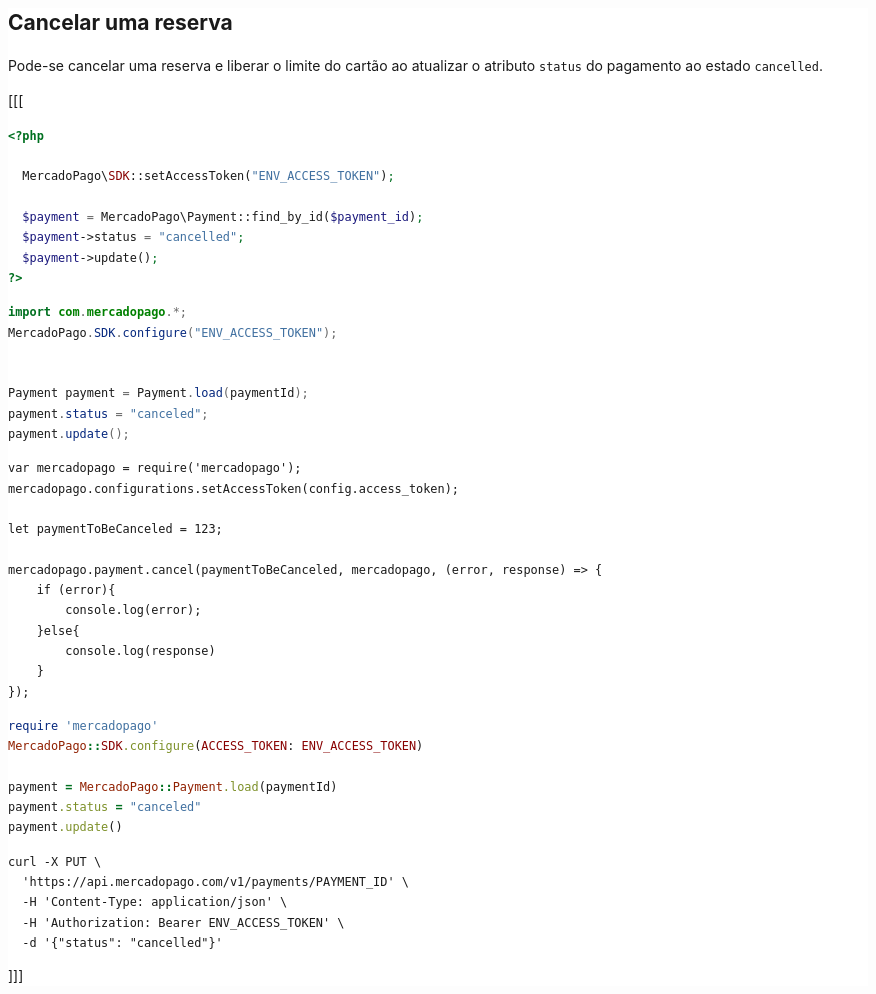 ## Cancelar uma reserva

Pode-se cancelar uma reserva e liberar o limite do cartão ao atualizar o atributo `status` do pagamento ao estado `cancelled`.

[[[
```php
<?php

  MercadoPago\SDK::setAccessToken("ENV_ACCESS_TOKEN");

  $payment = MercadoPago\Payment::find_by_id($payment_id);
  $payment->status = "cancelled";
  $payment->update();
?>
```
```java
import com.mercadopago.*;
MercadoPago.SDK.configure("ENV_ACCESS_TOKEN");


Payment payment = Payment.load(paymentId);
payment.status = "canceled";
payment.update();
```
```node
var mercadopago = require('mercadopago');
mercadopago.configurations.setAccessToken(config.access_token);

let paymentToBeCanceled = 123;

mercadopago.payment.cancel(paymentToBeCanceled, mercadopago, (error, response) => {
    if (error){
        console.log(error);
    }else{
        console.log(response)
    }
});
```
```ruby
require 'mercadopago'
MercadoPago::SDK.configure(ACCESS_TOKEN: ENV_ACCESS_TOKEN)

payment = MercadoPago::Payment.load(paymentId)
payment.status = "canceled"
payment.update()
```
```curl
curl -X PUT \
  'https://api.mercadopago.com/v1/payments/PAYMENT_ID' \
  -H 'Content-Type: application/json' \
  -H 'Authorization: Bearer ENV_ACCESS_TOKEN' \
  -d '{"status": "cancelled"}'
```
]]]
